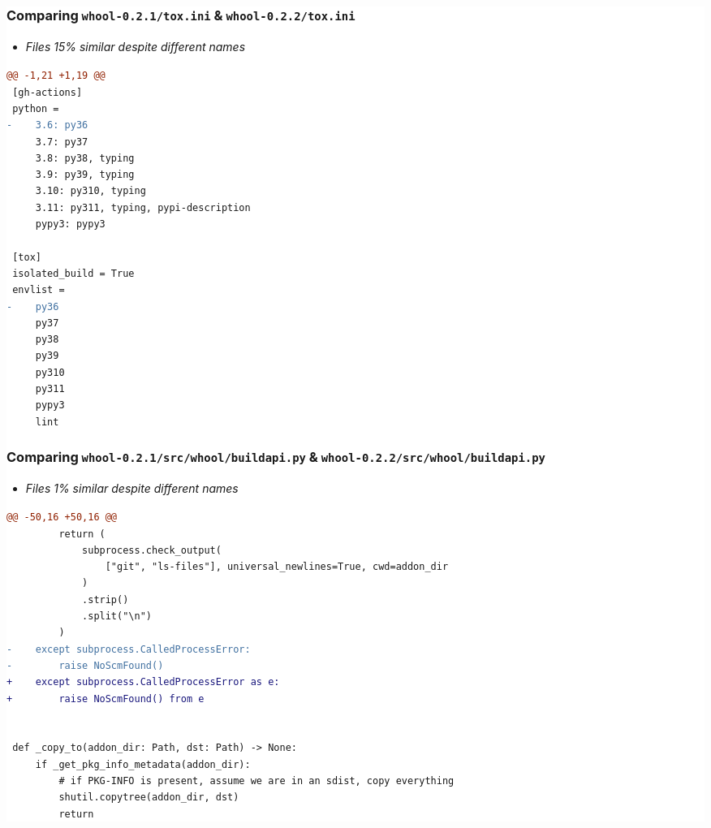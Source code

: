 ```diff
```

### Comparing `whool-0.2.1/tox.ini` & `whool-0.2.2/tox.ini`

 * *Files 15% similar despite different names*

```diff
@@ -1,21 +1,19 @@
 [gh-actions]
 python =
-    3.6: py36
     3.7: py37
     3.8: py38, typing
     3.9: py39, typing
     3.10: py310, typing
     3.11: py311, typing, pypi-description
     pypy3: pypy3
 
 [tox]
 isolated_build = True
 envlist =
-    py36
     py37
     py38
     py39
     py310
     py311
     pypy3
     lint
```

### Comparing `whool-0.2.1/src/whool/buildapi.py` & `whool-0.2.2/src/whool/buildapi.py`

 * *Files 1% similar despite different names*

```diff
@@ -50,16 +50,16 @@
         return (
             subprocess.check_output(
                 ["git", "ls-files"], universal_newlines=True, cwd=addon_dir
             )
             .strip()
             .split("\n")
         )
-    except subprocess.CalledProcessError:
-        raise NoScmFound()
+    except subprocess.CalledProcessError as e:
+        raise NoScmFound() from e
 
 
 def _copy_to(addon_dir: Path, dst: Path) -> None:
     if _get_pkg_info_metadata(addon_dir):
         # if PKG-INFO is present, assume we are in an sdist, copy everything
         shutil.copytree(addon_dir, dst)
         return
```
